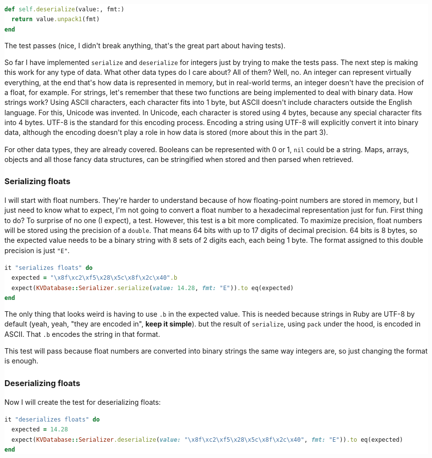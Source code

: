 ```rb
def self.deserialize(value:, fmt:)
  return value.unpack1(fmt)
end
```

The test passes (nice, I didn't break anything, that's the great part about having tests).

So far I have implemented `serialize` and `deserialize` for integers just by trying to make the tests pass. The next step is making this work for any type of data. What other data types do I care about? All of them? Well, no. An integer can represent virtually everything, at the end that's how data is represented in memory, but in real-world terms, an integer doesn't have the precision of a float, for example. For strings, let's remember that these two functions are being implemented to deal with binary data. How strings work? Using ASCII characters, each character fits into 1 byte, but ASCII doesn't include characters outside the English language. For this, Unicode was invented. In Unicode, each character is stored using 4 bytes, because any special character fits into 4 bytes. UTF-8 is the standard for this encoding process. Encoding a string using UTF-8 will explicitly convert it into binary data, although the encoding doesn't play a role in how data is stored (more about this in the part 3).

For other data types, they are already covered. Booleans can be represented with 0 or 1, `nil` could be a string. Maps, arrays, objects and all those fancy data structures, can be stringified when stored and then parsed when retrieved.

### Serializing floats

I will start with float numbers. They're harder to understand because of how floating-point numbers are stored in memory, but I just need to know what to expect, I'm not going to convert a float number to a hexadecimal representation just for fun. First thing to do? To surprise of no one (I expect), a test. However, this test is a bit more complicated. To maximize precision, float numbers will be stored using the precision of a `double`. That means 64 bits with up to 17 digits of decimal precision. 64 bits is 8 bytes, so the expected value needs to be a binary string with 8 sets of 2 digits each, each being 1 byte. The format assigned to this double precision is just `"E"`.

```rb
it "serializes floats" do
  expected = "\x8f\xc2\xf5\x28\x5c\x8f\x2c\x40".b
  expect(KVDatabase::Serializer.serialize(value: 14.28, fmt: "E")).to eq(expected)
end
```

The only thing that looks weird is having to use `.b` in the expected value. This is needed because strings in Ruby are UTF-8 by default (yeah, yeah, "they are encoded in", **keep it simple**). but the result of `serialize`, using `pack` under the hood, is encoded in ASCII. That `.b` encodes the string in that format.

This test will pass because float numbers are converted into binary strings the same way integers are, so just changing the format is enough.

### Deserializing floats

Now I will create the test for deserializing floats:

```rb
it "deserializes floats" do
  expected = 14.28
  expect(KVDatabase::Serializer.deserialize(value: "\x8f\xc2\xf5\x28\x5c\x8f\x2c\x40", fmt: "E")).to eq(expected)
end
```
